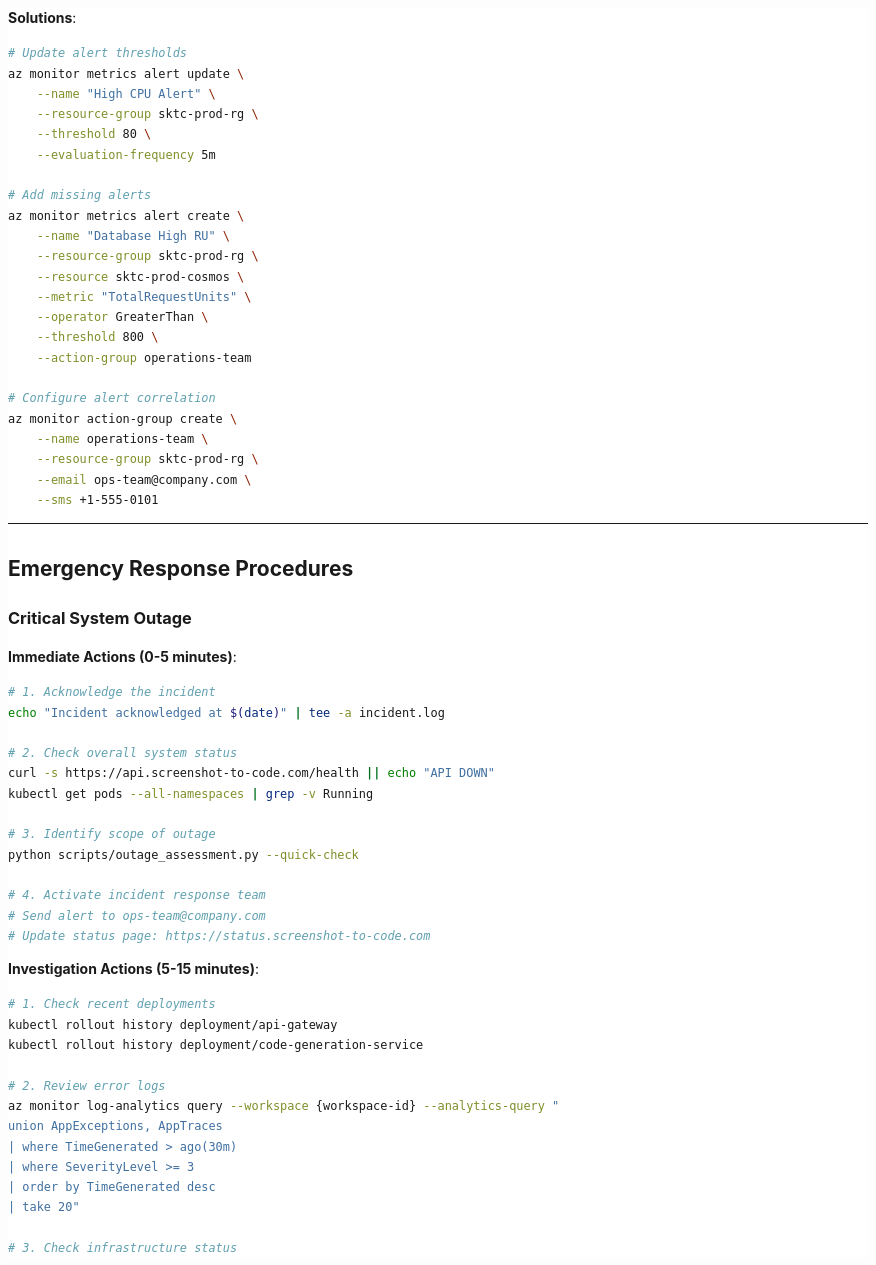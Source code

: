 **Solutions**:
```bash
# Update alert thresholds
az monitor metrics alert update \
    --name "High CPU Alert" \
    --resource-group sktc-prod-rg \
    --threshold 80 \
    --evaluation-frequency 5m

# Add missing alerts
az monitor metrics alert create \
    --name "Database High RU" \
    --resource-group sktc-prod-rg \
    --resource sktc-prod-cosmos \
    --metric "TotalRequestUnits" \
    --operator GreaterThan \
    --threshold 800 \
    --action-group operations-team

# Configure alert correlation
az monitor action-group create \
    --name operations-team \
    --resource-group sktc-prod-rg \
    --email ops-team@company.com \
    --sms +1-555-0101
```

---

## Emergency Response Procedures

### Critical System Outage

**Immediate Actions (0-5 minutes)**:
```bash
# 1. Acknowledge the incident
echo "Incident acknowledged at $(date)" | tee -a incident.log

# 2. Check overall system status
curl -s https://api.screenshot-to-code.com/health || echo "API DOWN"
kubectl get pods --all-namespaces | grep -v Running

# 3. Identify scope of outage
python scripts/outage_assessment.py --quick-check

# 4. Activate incident response team
# Send alert to ops-team@company.com
# Update status page: https://status.screenshot-to-code.com
```

**Investigation Actions (5-15 minutes)**:
```bash
# 1. Check recent deployments
kubectl rollout history deployment/api-gateway
kubectl rollout history deployment/code-generation-service

# 2. Review error logs
az monitor log-analytics query --workspace {workspace-id} --analytics-query "
union AppExceptions, AppTraces
| where TimeGenerated > ago(30m)
| where SeverityLevel >= 3
| order by TimeGenerated desc
| take 20"

# 3. Check infrastructure status
```